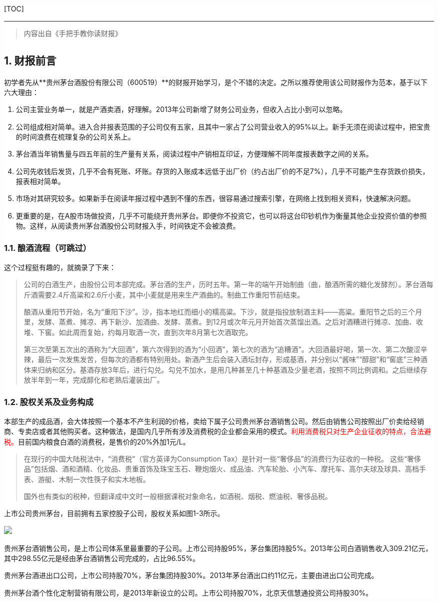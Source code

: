 

[TOC]

---

> 内容出自《手把手教你读财报》

## 1. 财报前言

初学者先从**贵州茅台酒股份有限公司（600519）**的财报开始学习，是个不错的决定。之所以推荐使用该公司财报作为范本，基于以下六大理由：

1. 公司主营业务单一，就是产酒卖酒，好理解。2013年公司新增了财务公司业务，但收入占比小到可以忽略。

1. 公司组成相对简单。进入合并报表范围的子公司仅有五家，且其中一家占了公司营业收入的95%以上。新手无须在阅读过程中，把宝贵的时间浪费在梳理复杂的公司关系上。

1. 茅台酒当年销售量与四五年前的生产量有关系，阅读过程中产销相互印证，方便理解不同年度报表数字之间的关系。

1. 公司先收钱后发货，几乎不会有死账、坏账。存货的入账成本远低于出厂价（约占出厂价的不足7%），几乎不可能产生存货跌价损失，报表相对简单。

1. 市场对其研究较多。如果新手在阅读年报过程中遇到不懂的东西，很容易通过搜索引擎，在网络上找到相关资料，快速解决问题。

1. 更重要的是，在A股市场做投资，几乎不可能绕开贵州茅台。即便你不投资它，也可以将这台印钞机作为衡量其他企业投资价值的参照物。这样，从阅读贵州茅台酒股份公司财报入手，时间铁定不会被浪费。

### 1.1. 酿酒流程（可跳过）

这个过程挺有趣的，就摘录了下来：

> 公司的白酒生产，由股份公司本部完成。茅台酒的生产，历时五年。第一年的端午开始制曲（曲，酿酒所需的糖化发酵剂）。茅台酒每斤酒需要2.4斤高粱和2.6斤小麦，其中小麦就是用来生产酒曲的。制曲工作重阳节前结束。
>
> 酿酒从重阳节开始，名为“重阳下沙”。沙，指本地红而细小的糯高粱。下沙，就是指投放制酒主料——高粱。重阳节之后的三个月里，发酵、蒸煮、摊凉、再下新沙、加酒曲、发酵、蒸煮。到12月或次年元月开始首次蒸馏出酒。之后对酒糟进行摊凉、加曲、收堆、下窖。如此周而复始，约每月取酒一次，直到次年8月第七次酒取完。
>
> 第三次至第五次出的酒称为“大回酒”，第六次得到的酒为“小回酒”，第七次的酒为“追糟酒”。大回酒最好喝，第一次、第二次酸涩辛辣，最后一次发焦发苦，但每次的酒都有特别用处。新酒产生后会装入酒坛封存，形成基酒，并分别以“酱味”“醇甜”和“窖底”三种酒体来归纳和区分。基酒存放3年后，进行勾兑。勾兑不加水，是用几种甚至几十种基酒及少量老酒，按照不同比例调和。之后继续存放半年到一年，完成醇化和老熟后灌装出厂。

### 1.2. 股权关系及业务构成

本部生产的成品酒，会大体按照一个基本不产生利润的价格，卖给下属子公司贵州茅台酒销售公司。然后由销售公司按照出厂价卖给经销商、专卖店或者其他购买者。这种做法，是国内几乎所有涉及消费税的企业都会采用的模式。<font color=#FF0000>利用消费税只对生产企业征收的特点，合法避税。</font>目前国内粮食白酒的消费税，是售价的20%外加1元/L。

> 在现行的中国大陆税法中，“消费税”（官方英译为Consumption Tax）是针对一些“奢侈品”的消费行为征收的一种税。 这些“奢侈品”包括烟、酒和酒精、化妆品、贵重首饰及珠宝玉石、鞭炮烟火、成品油、汽车轮胎、小汽车、摩托车、高尔夫球及球具、高档手表、游艇、木制一次性筷子和实木地板。
>
> 国外也有类似的税种，但翻译成中文时一般根据课税对象命名，如酒税、烟税、燃油税、奢侈品税。

上市公司贵州茅台，目前拥有五家控股子公司，股权关系如图1-3所示。

![](https://img2020.cnblogs.com/blog/2039866/202008/2039866-20200826191151316-2039378583.jpg) 

贵州茅台酒销售公司，是上市公司体系里最重要的子公司。上市公司持股95%，茅台集团持股5%。2013年公司白酒销售收入309.21亿元，其中298.55亿元是经由茅台酒销售公司完成的，占比96.55%。

贵州茅台酒进出口公司，上市公司持股70%，茅台集团持股30%。2013年茅台酒出口约11亿元，主要由进出口公司完成。

贵州茅台酒个性化定制营销有限公司，是2013年新设立的公司。上市公司持股70%，北京天信慧通投资公司持股30%。
